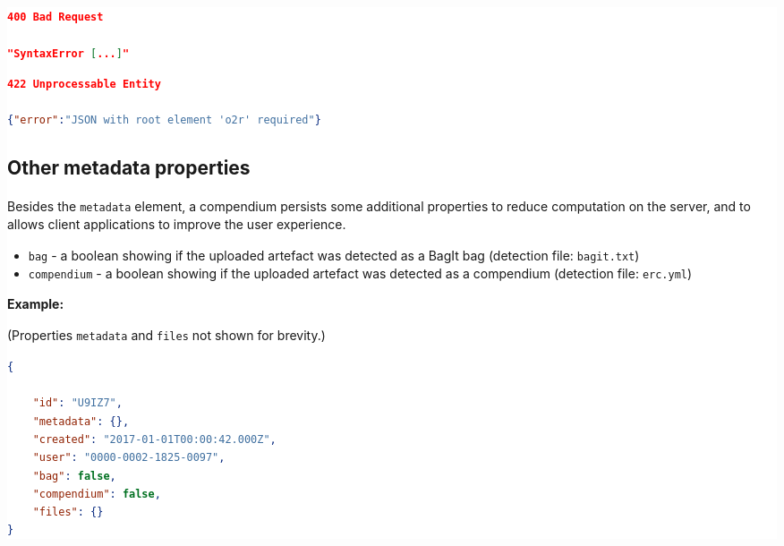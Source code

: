 ```json
400 Bad Request

"SyntaxError [...]"
```

```json
422 Unprocessable Entity

{"error":"JSON with root element 'o2r' required"}
```

## Other metadata properties

Besides the `metadata` element, a compendium persists some additional properties to reduce computation on the server, and to allows client applications to improve the user experience.

- `bag` - a boolean showing if the uploaded artefact was detected as a BagIt bag (detection file: `bagit.txt`)
- `compendium` - a boolean showing if the uploaded artefact was detected as a compendium (detection file: `erc.yml`)

**Example:**

(Properties `metadata` and `files` not shown for brevity.)

```json
{

    "id": "U9IZ7",
    "metadata": {},
    "created": "2017-01-01T00:00:42.000Z",
    "user": "0000-0002-1825-0097",
    "bag": false,
    "compendium": false,
    "files": {}
}
```


[//]: # (- GeoJSON)
[//]: # (- GeoTIFF)
[//]: # (- GeoJPEG2000)